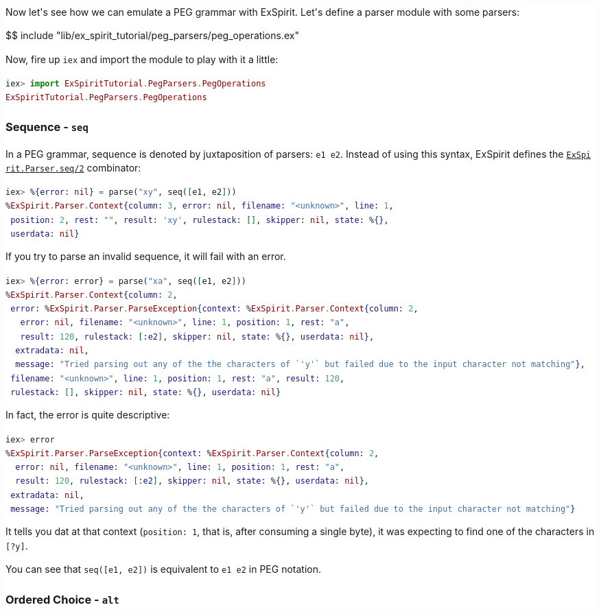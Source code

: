 Now let's see how we can emulate a PEG grammar with ExSpirit.
Let's define a parser module with some parsers:

$$ include "lib/ex_spirit_tutorial/peg_parsers/peg_operations.ex"

Now, fire up `iex` and import the module to play with it a little:

```elixir
iex> import ExSpiritTutorial.PegParsers.PegOperations
ExSpiritTutorial.PegParsers.PegOperations
```

### Sequence - `seq`

In a PEG grammar, sequence is denoted by juxtaposition of parsers: `e1 e2`.
Instead of using this syntax, ExSpirit defines the [`ExSpirit.Parser.seq/2`] combinator:

```elixir
iex> %{error: nil} = parse("xy", seq([e1, e2]))
%ExSpirit.Parser.Context{column: 3, error: nil, filename: "<unknown>", line: 1,
 position: 2, rest: "", result: 'xy', rulestack: [], skipper: nil, state: %{},
 userdata: nil}
```

If you try to parse an invalid sequence, it will fail with an error.

```elixir
iex> %{error: error} = parse("xa", seq([e1, e2]))
%ExSpirit.Parser.Context{column: 2,
 error: %ExSpirit.Parser.ParseException{context: %ExSpirit.Parser.Context{column: 2,
   error: nil, filename: "<unknown>", line: 1, position: 1, rest: "a",
   result: 120, rulestack: [:e2], skipper: nil, state: %{}, userdata: nil},
  extradata: nil,
  message: "Tried parsing out any of the the characters of `'y'` but failed due to the input character not matching"},
 filename: "<unknown>", line: 1, position: 1, rest: "a", result: 120,
 rulestack: [], skipper: nil, state: %{}, userdata: nil}
```

In fact, the error is quite descriptive:

```elixir
iex> error
%ExSpirit.Parser.ParseException{context: %ExSpirit.Parser.Context{column: 2,
  error: nil, filename: "<unknown>", line: 1, position: 1, rest: "a",
  result: 120, rulestack: [:e2], skipper: nil, state: %{}, userdata: nil},
 extradata: nil,
 message: "Tried parsing out any of the the characters of `'y'` but failed due to the input character not matching"}
```

It tells you dat at that context (`position: 1`, that is, after consuming a single byte), it was expecting to find one of the characters in `[?y]`.

You can see that `seq([e1, e2])` is equivalent to `e1 e2` in PEG notation.

### Ordered Choice - `alt`


[`ExSpirit.Parser.Text.__using__/1`]: https://hexdocs.pm/ex_spirit/ExSpirit.Parser.Text.html#__using__/1
[`ExSpirit.Parser.__using__/1`]: https://hexdocs.pm/ex_spirit/ExSpirit.Parser.html#__using__/1
[`ExSpirit.Parser.alt/2`]: https://hexdocs.pm/ex_spirit/ExSpirit.Parser.html#alt/2
[`ExSpirit.Parser.branch/3`]: https://hexdocs.pm/ex_spirit/ExSpirit.Parser.html#branch/3
[`ExSpirit.Parser.defrule/1`]: https://hexdocs.pm/ex_spirit/ExSpirit.Parser.html#defrule/1
[`ExSpirit.Parser.defrule/2`]: https://hexdocs.pm/ex_spirit/ExSpirit.Parser.html#defrule/2
[`ExSpirit.Parser.eoi/1`]: https://hexdocs.pm/ex_spirit/ExSpirit.Parser.html#eoi/1
[`ExSpirit.Parser.eoi/2`]: https://hexdocs.pm/ex_spirit/ExSpirit.Parser.html#eoi/2
[`ExSpirit.Parser.expect/2`]: https://hexdocs.pm/ex_spirit/ExSpirit.Parser.html#expect/2
[`ExSpirit.Parser.fail/1`]: https://hexdocs.pm/ex_spirit/ExSpirit.Parser.html#fail/1
[`ExSpirit.Parser.fail/2`]: https://hexdocs.pm/ex_spirit/ExSpirit.Parser.html#fail/2
[`ExSpirit.Parser.get_state_into/3`]: https://hexdocs.pm/ex_spirit/ExSpirit.Parser.html#get_state_into/3
[`ExSpirit.Parser.ignore/2`]: https://hexdocs.pm/ex_spirit/ExSpirit.Parser.html#ignore/2
[`ExSpirit.Parser.ignore/3`]: https://hexdocs.pm/ex_spirit/ExSpirit.Parser.html#ignore/3
[`ExSpirit.Parser.lexeme/2`]: https://hexdocs.pm/ex_spirit/ExSpirit.Parser.html#lexeme/2
[`ExSpirit.Parser.lookahead/2`]: https://hexdocs.pm/ex_spirit/ExSpirit.Parser.html#lookahead/2
[`ExSpirit.Parser.lookahead_not/2`]: https://hexdocs.pm/ex_spirit/ExSpirit.Parser.html#lookahead_not/2
[`ExSpirit.Parser.no_skip/2`]: https://hexdocs.pm/ex_spirit/ExSpirit.Parser.html#no_skip/2
[`ExSpirit.Parser.parse/2`]: https://hexdocs.pm/ex_spirit/ExSpirit.Parser.html#parse/2
[`ExSpirit.Parser.parse/3`]: https://hexdocs.pm/ex_spirit/ExSpirit.Parser.html#parse/3
[`ExSpirit.Parser.pipe_context_around/3`]: https://hexdocs.pm/ex_spirit/ExSpirit.Parser.html#pipe_context_around/3
[`ExSpirit.Parser.pipe_context_into/2`]: https://hexdocs.pm/ex_spirit/ExSpirit.Parser.html#pipe_context_into/2
[`ExSpirit.Parser.pipe_result_into/2`]: https://hexdocs.pm/ex_spirit/ExSpirit.Parser.html#pipe_result_into/2
[`ExSpirit.Parser.push_state/3`]: https://hexdocs.pm/ex_spirit/ExSpirit.Parser.html#push_state/3
[`ExSpirit.Parser.put_state/3`]: https://hexdocs.pm/ex_spirit/ExSpirit.Parser.html#put_state/3
[`ExSpirit.Parser.repeat/2`]: https://hexdocs.pm/ex_spirit/ExSpirit.Parser.html#repeat/2
[`ExSpirit.Parser.repeat/3`]: https://hexdocs.pm/ex_spirit/ExSpirit.Parser.html#repeat/3
[`ExSpirit.Parser.repeat/4`]: https://hexdocs.pm/ex_spirit/ExSpirit.Parser.html#repeat/4
[`ExSpirit.Parser.repeatFn/2`]: https://hexdocs.pm/ex_spirit/ExSpirit.Parser.html#repeatFn/2
[`ExSpirit.Parser.repeatFn/3`]: https://hexdocs.pm/ex_spirit/ExSpirit.Parser.html#repeatFn/3
[`ExSpirit.Parser.repeatFn/4`]: https://hexdocs.pm/ex_spirit/ExSpirit.Parser.html#repeatFn/4
[`ExSpirit.Parser.seq/2`]: https://hexdocs.pm/ex_spirit/ExSpirit.Parser.html#seq/2
[`ExSpirit.Parser.skip/1`]: https://hexdocs.pm/ex_spirit/ExSpirit.Parser.html#skip/1
[`ExSpirit.Parser.skipper/3`]: https://hexdocs.pm/ex_spirit/ExSpirit.Parser.html#skipper/3
[`ExSpirit.Parser.success/1`]: https://hexdocs.pm/ex_spirit/ExSpirit.Parser.html#success/1
[`ExSpirit.Parser.success/2`]: https://hexdocs.pm/ex_spirit/ExSpirit.Parser.html#success/2
[`ExSpirit.Parser.tag/3`]: https://hexdocs.pm/ex_spirit/ExSpirit.Parser.html#tag/3
[`ExSpirit.Parser.valid_context?/1`]: https://hexdocs.pm/ex_spirit/ExSpirit.Parser.html#valid_context?/1
[`ExSpirit.Parser.valid_context_matcher/0`]: https://hexdocs.pm/ex_spirit/ExSpirit.Parser.html#valid_context_matcher/0